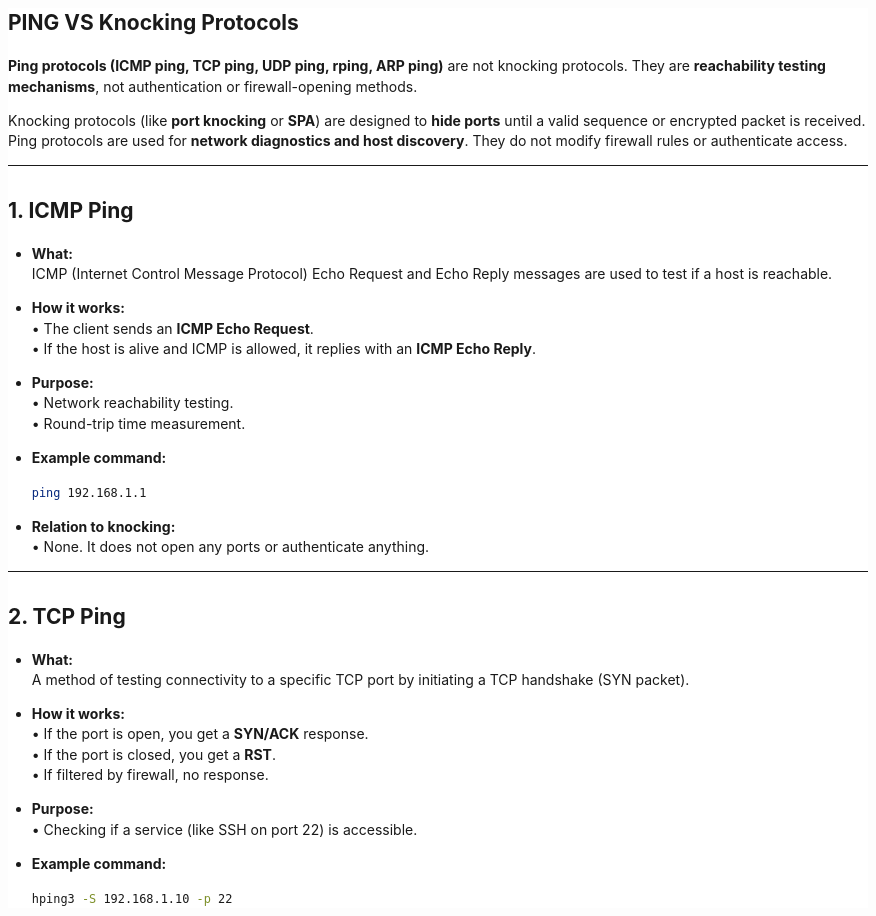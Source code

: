 ## PING VS Knocking Protocols

**Ping protocols (ICMP ping, TCP ping, UDP ping, rping, ARP ping)** are not knocking protocols. They are **reachability testing mechanisms**, not authentication or firewall-opening methods.

Knocking protocols (like **port knocking** or **SPA**) are designed to **hide ports** until a valid sequence or encrypted packet is received.  
Ping protocols are used for **network diagnostics and host discovery**. They do not modify firewall rules or authenticate access.

---

## 1. ICMP Ping

- **What:**  
    ICMP (Internet Control Message Protocol) Echo Request and Echo Reply messages are used to test if a host is reachable.
    
- **How it works:**  
    • The client sends an **ICMP Echo Request**.  
    • If the host is alive and ICMP is allowed, it replies with an **ICMP Echo Reply**.
    
- **Purpose:**  
    • Network reachability testing.  
    • Round-trip time measurement.
    
- **Example command:**
    
    ```bash
    ping 192.168.1.1
    ```
    
- **Relation to knocking:**  
    • None. It does not open any ports or authenticate anything.
    

---

## 2. TCP Ping

- **What:**  
    A method of testing connectivity to a specific TCP port by initiating a TCP handshake (SYN packet).
    
- **How it works:**  
    • If the port is open, you get a **SYN/ACK** response.  
    • If the port is closed, you get a **RST**.  
    • If filtered by firewall, no response.
    
- **Purpose:**  
    • Checking if a service (like SSH on port 22) is accessible.
    
- **Example command:**
    
    ```bash
    hping3 -S 192.168.1.10 -p 22
    ```
    